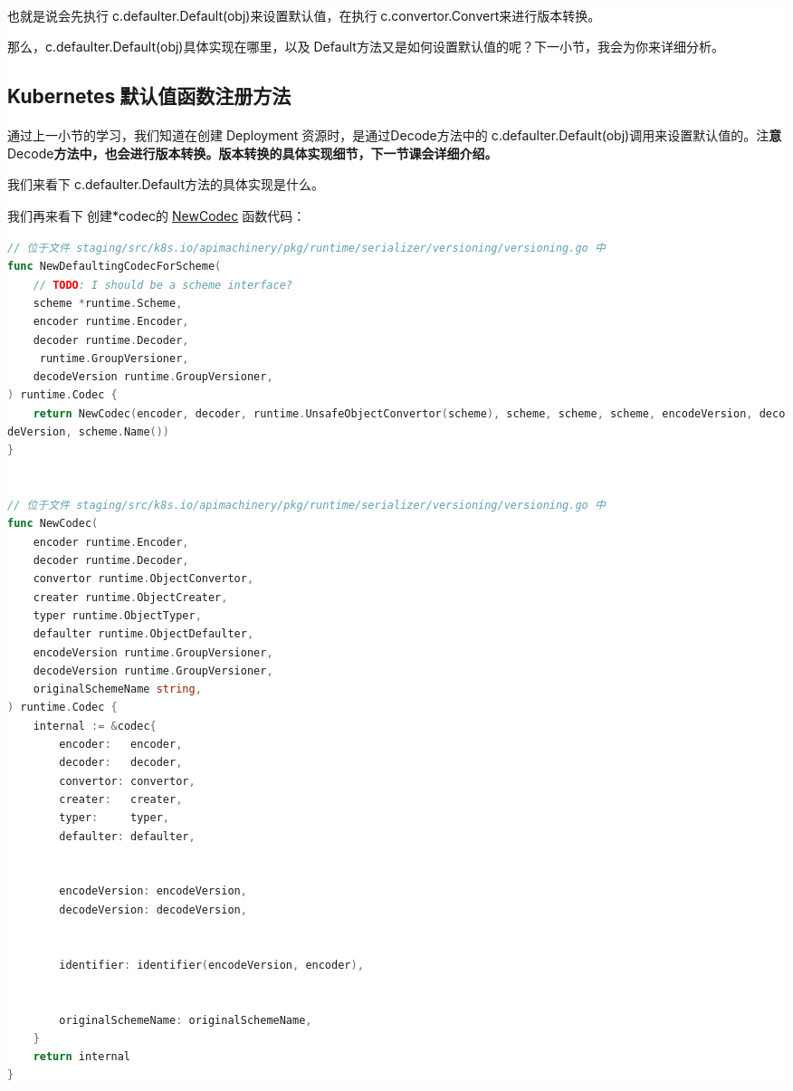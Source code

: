 也就是说会先执行 c.defaulter.Default(obj)来设置默认值，在执行 c.convertor.Convert来进行版本转换。

那么，c.defaulter.Default(obj)具体实现在哪里，以及 Default方法又是如何设置默认值的呢？下一小节，我会为你来详细分析。

## Kubernetes 默认值函数注册方法

通过上一小节的学习，我们知道在创建 Deployment 资源时，是通过Decode方法中的 c.defaulter.Default(obj)调用来设置默认值的。注**意** Decode**方法中，也会进行版本转换。版本转换的具体实现细节，下一节课会详细介绍。**

我们来看下 c.defaulter.Default方法的具体实现是什么。

我们再来看下 创建*codec的 [NewCodec](https://github.com/kubernetes/kubernetes/blob/v1.30.4/staging/src/k8s.io/apimachinery/pkg/runtime/serializer/versioning/versioning.go#L46) 函数代码：

```go
// 位于文件 staging/src/k8s.io/apimachinery/pkg/runtime/serializer/versioning/versioning.go 中
func NewDefaultingCodecForScheme(
    // TODO: I should be a scheme interface?
    scheme *runtime.Scheme,
    encoder runtime.Encoder,
    decoder runtime.Decoder,
     runtime.GroupVersioner,
    decodeVersion runtime.GroupVersioner,
) runtime.Codec {
    return NewCodec(encoder, decoder, runtime.UnsafeObjectConvertor(scheme), scheme, scheme, scheme, encodeVersion, decodeVersion, scheme.Name())
}


// 位于文件 staging/src/k8s.io/apimachinery/pkg/runtime/serializer/versioning/versioning.go 中
func NewCodec(
    encoder runtime.Encoder,
    decoder runtime.Decoder,
    convertor runtime.ObjectConvertor,
    creater runtime.ObjectCreater,
    typer runtime.ObjectTyper,
    defaulter runtime.ObjectDefaulter,
    encodeVersion runtime.GroupVersioner,
    decodeVersion runtime.GroupVersioner,
    originalSchemeName string,
) runtime.Codec {
    internal := &codec{
        encoder:   encoder,
        decoder:   decoder,
        convertor: convertor,
        creater:   creater,
        typer:     typer,
        defaulter: defaulter,


        encodeVersion: encodeVersion,
        decodeVersion: decodeVersion,


        identifier: identifier(encodeVersion, encoder),


        originalSchemeName: originalSchemeName,
    }
    return internal
}
```
